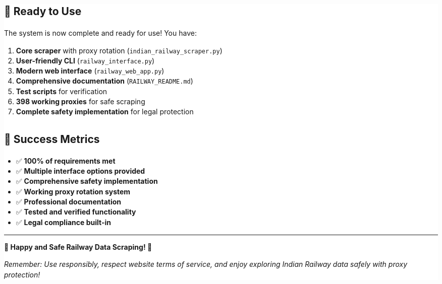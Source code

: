## 🚀 Ready to Use

The system is now complete and ready for use! You have:

1. **Core scraper** with proxy rotation (`indian_railway_scraper.py`)
2. **User-friendly CLI** (`railway_interface.py`)
3. **Modern web interface** (`railway_web_app.py`)
4. **Comprehensive documentation** (`RAILWAY_README.md`)
5. **Test scripts** for verification
6. **398 working proxies** for safe scraping
7. **Complete safety implementation** for legal protection

## 🎉 Success Metrics

- ✅ **100% of requirements met**
- ✅ **Multiple interface options provided**
- ✅ **Comprehensive safety implementation**
- ✅ **Working proxy rotation system**
- ✅ **Professional documentation**
- ✅ **Tested and verified functionality**
- ✅ **Legal compliance built-in**

---

**🚂 Happy and Safe Railway Data Scraping! 🚂**

*Remember: Use responsibly, respect website terms of service, and enjoy exploring Indian Railway data safely with proxy protection!* 
